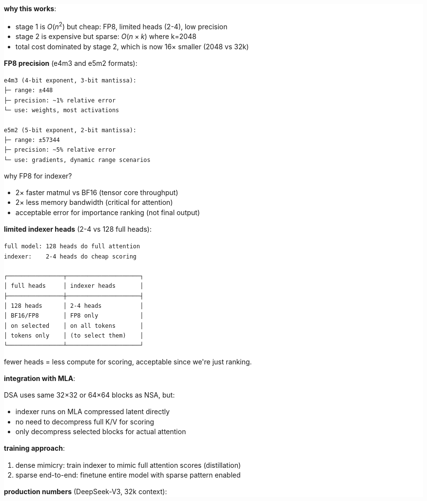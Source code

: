 **why this works**:

- stage 1 is $O(n^2)$ but cheap: FP8, limited heads (2-4), low precision
- stage 2 is expensive but sparse: $O(n \times k)$ where k=2048
- total cost dominated by stage 2, which is now 16× smaller (2048 vs 32k)

**FP8 precision** (e4m3 and e5m2 formats):

```
e4m3 (4-bit exponent, 3-bit mantissa):
├─ range: ±448
├─ precision: ~1% relative error
└─ use: weights, most activations

e5m2 (5-bit exponent, 2-bit mantissa):
├─ range: ±57344
├─ precision: ~5% relative error
└─ use: gradients, dynamic range scenarios
```

why FP8 for indexer?

- 2× faster matmul vs BF16 (tensor core throughput)
- 2× less memory bandwidth (critical for attention)
- acceptable error for importance ranking (not final output)

**limited indexer heads** (2-4 vs 128 full heads):

```
full model: 128 heads do full attention
indexer:    2-4 heads do cheap scoring

┌────────────────┬─────────────────────┐
│ full heads     │ indexer heads       │
├────────────────┼─────────────────────┤
│ 128 heads      │ 2-4 heads           │
│ BF16/FP8       │ FP8 only            │
│ on selected    │ on all tokens       │
│ tokens only    │ (to select them)    │
└────────────────┴─────────────────────┘
```

fewer heads = less compute for scoring, acceptable since we're just ranking.

**integration with MLA**:

DSA uses same 32×32 or 64×64 blocks as NSA, but:

- indexer runs on MLA compressed latent directly
- no need to decompress full K/V for scoring
- only decompress selected blocks for actual attention

**training approach**:

1. dense mimicry: train indexer to mimic full attention scores (distillation)
2. sparse end-to-end: finetune entire model with sparse pattern enabled

**production numbers** (DeepSeek-V3, 32k context):
